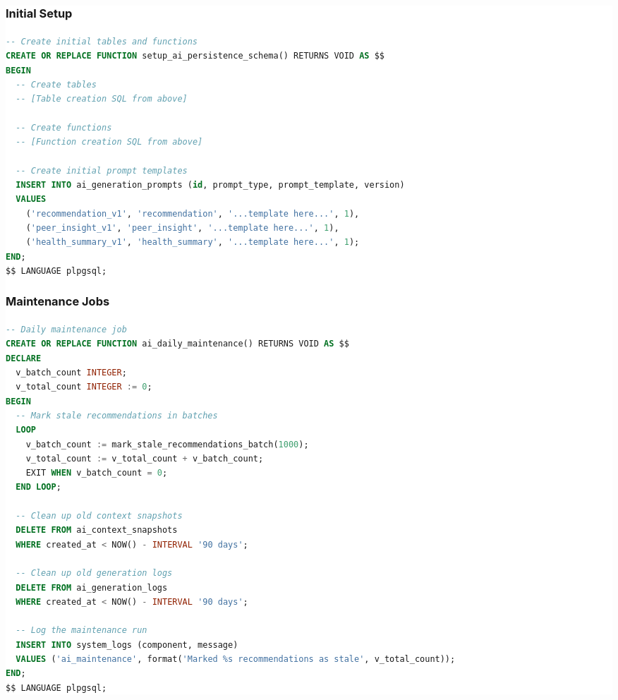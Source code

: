 ### Initial Setup

```sql
-- Create initial tables and functions
CREATE OR REPLACE FUNCTION setup_ai_persistence_schema() RETURNS VOID AS $$
BEGIN
  -- Create tables
  -- [Table creation SQL from above]
  
  -- Create functions
  -- [Function creation SQL from above]
  
  -- Create initial prompt templates
  INSERT INTO ai_generation_prompts (id, prompt_type, prompt_template, version)
  VALUES 
    ('recommendation_v1', 'recommendation', '...template here...', 1),
    ('peer_insight_v1', 'peer_insight', '...template here...', 1),
    ('health_summary_v1', 'health_summary', '...template here...', 1);
END;
$$ LANGUAGE plpgsql;
```

### Maintenance Jobs

```sql
-- Daily maintenance job
CREATE OR REPLACE FUNCTION ai_daily_maintenance() RETURNS VOID AS $$
DECLARE
  v_batch_count INTEGER;
  v_total_count INTEGER := 0;
BEGIN
  -- Mark stale recommendations in batches
  LOOP
    v_batch_count := mark_stale_recommendations_batch(1000);
    v_total_count := v_total_count + v_batch_count;
    EXIT WHEN v_batch_count = 0;
  END LOOP;
  
  -- Clean up old context snapshots
  DELETE FROM ai_context_snapshots
  WHERE created_at < NOW() - INTERVAL '90 days';
  
  -- Clean up old generation logs
  DELETE FROM ai_generation_logs
  WHERE created_at < NOW() - INTERVAL '90 days';
  
  -- Log the maintenance run
  INSERT INTO system_logs (component, message)
  VALUES ('ai_maintenance', format('Marked %s recommendations as stale', v_total_count));
END;
$$ LANGUAGE plpgsql;
```
